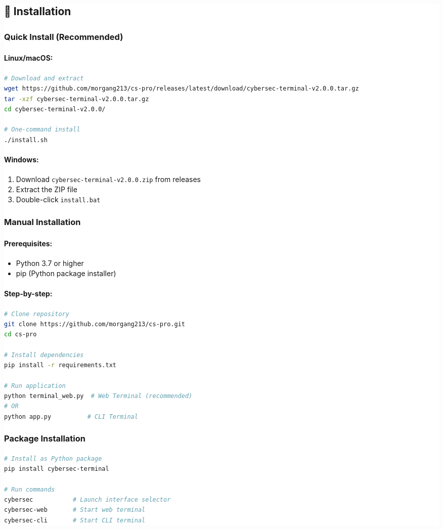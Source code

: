 ## 🚀 Installation

### **Quick Install (Recommended)**

#### **Linux/macOS:**
```bash
# Download and extract
wget https://github.com/morgang213/cs-pro/releases/latest/download/cybersec-terminal-v2.0.0.tar.gz
tar -xzf cybersec-terminal-v2.0.0.tar.gz
cd cybersec-terminal-v2.0.0/

# One-command install
./install.sh
```

#### **Windows:**
1. Download `cybersec-terminal-v2.0.0.zip` from releases
2. Extract the ZIP file
3. Double-click `install.bat`

### **Manual Installation**

#### **Prerequisites:**
- Python 3.7 or higher
- pip (Python package installer)

#### **Step-by-step:**
```bash
# Clone repository
git clone https://github.com/morgang213/cs-pro.git
cd cs-pro

# Install dependencies
pip install -r requirements.txt

# Run application
python terminal_web.py  # Web Terminal (recommended)
# OR
python app.py          # CLI Terminal
```

### **Package Installation**
```bash
# Install as Python package
pip install cybersec-terminal

# Run commands
cybersec           # Launch interface selector
cybersec-web       # Start web terminal
cybersec-cli       # Start CLI terminal
```
